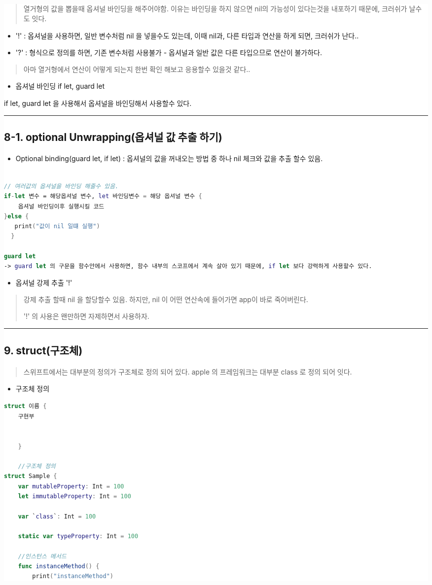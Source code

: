 > 열거형의 값을 뽑을때 옵셔널 바인딩을 해주어야함. 이유는 바인딩을 하지 않으면 nil의 가능성이 있다는것을 내포하기 때문에, 크러쉬가 날수도 잇다.



- '!' : 옵셔널을 사용하면, 일반 변수처럼 nil 을 넣을수도 있는데, 이때 nil과, 다른 타입과 연산을 하게 되면, 크러쉬가 난다..

- '?' : 형식으로 정의를 하면, 기존 변수처럼 사용불가 - 옵셔널과 일반 값은 다른 타입으므로 연산이 불가하다.

> 아마 열거형에서 연산이 어떻게 되는지 한번 확인 해보고 응용할수 있을것 같다..

- 옵셔널 바인딩 if let, guard let

if let, guard let 을 사용해서 옵셔널을 바인딩해서 사용할수 있다.


---

## 8-1. optional Unwrapping(옵셔널 값 추출 하기) 


- Optional binding(guard let, if let) : 옵셔널의 값을 꺼내오는 방법 중 하나 nil 체크와 값을 추출 할수 있음.


```swift

// 여러값의 옵셔널을 바인딩 해줄수 있음.
if-let 변수 = 해당옵셔널 변수, let 바인딩변수 = 해당 옵셔널 변수 { 
	옵셔널 바인딩이후 실행시킬 코드
}else {
   print("값이 nil 일떄 실행")
  }
  
guard let 
-> guard let 의 구문을 함수안에서 사용하면, 함수 내부의 스코프에서 계속 살아 있기 때문에, if let 보다 강력하게 사용할수 있다.

```


- 옵셔널 강제 추출 '!'

> 강제 추출 할때 nil 을 할당할수 있음. 하지만, nil 이 어떤 연산속에 들어가면 app이 바로 죽어버린다.
> 
> '!' 의 사용은 왠만하면 자제하면서 사용하자.


---

## 9. struct(구조체)

> 스위프트에서는 대부분의 정의가 구조체로 정의 되어 있다. apple 의 프레임워크는 대부분 class 로 정의 되어 잇다.

- 구조체 정의 

```swift
struct 이름 {
	구현부
	
	
	}
	
	//구조체 정의
struct Sample {
    var mutableProperty: Int = 100
    let immutableProperty: Int = 100
    
    var `class`: Int = 100
    
    static var typeProperty: Int = 100
    
    //인스턴스 메서드
    func instanceMethod() {
        print("instanceMethod")
```